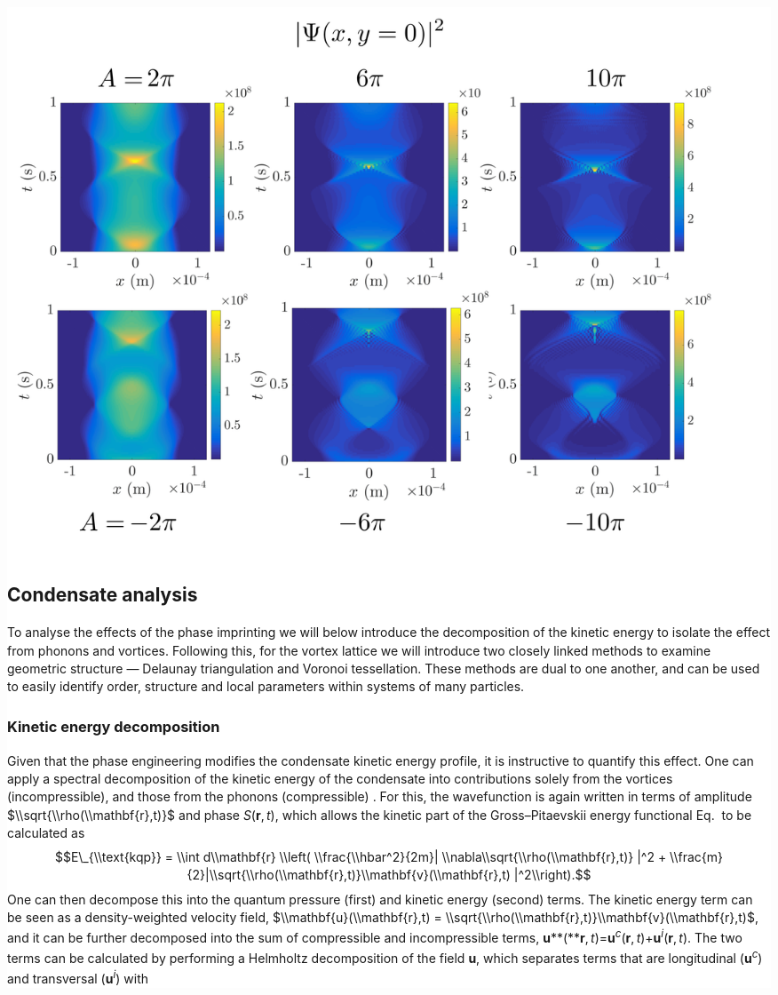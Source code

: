 <img src="/ch4_vtx/gaussian_imprint_B.png" alt="A cut through the condensate wavefunction density following the phase imprinting of a Gaussian with amplitudes A=\pm ( 2\pi, 6\pi, 10\pi). The positive imprints create an initial contraction of the cloud (top), while the negative imprints lead to expansion (bottom). For the larger kicking strengths interference fringes can be observed during expansion and contractions." style="width:95.0%" />

Condensate analysis
-------------------

To analyse the effects of the phase imprinting we will below introduce the decomposition of the kinetic energy to isolate the effect from phonons and vortices. Following this, for the vortex lattice we will introduce two closely linked methods to examine geometric structure — Delaunay triangulation and Voronoi tessellation. These methods are dual to one another, and can be used to easily identify order, structure and local parameters within systems of many particles.

### Kinetic energy decomposition

Given that the phase engineering modifies the condensate kinetic energy profile, it is instructive to quantify this effect. One can apply a spectral decomposition of the kinetic energy of the condensate into contributions solely from the vortices (incompressible), and those from the phonons (compressible) . For this, the wavefunction is again written in terms of amplitude $\\sqrt{\\rho(\\mathbf{r},t)}$ and phase *S*(**r**, *t*), which allows the kinetic part of the Gross–Pitaevskii energy functional Eq.  to be calculated as
$$E\_{\\text{kqp}} = \\int d\\mathbf{r} \\left( \\frac{\\hbar^2}{2m}| \\nabla\\sqrt{\\rho(\\mathbf{r},t)} |^2  + \\frac{m}{2}|\\sqrt{\\rho(\\mathbf{r},t)}\\mathbf{v}(\\mathbf{r},t) |^2\\right).$$
 One can then decompose this into the quantum pressure (first) and kinetic energy (second) terms. The kinetic energy term can be seen as a density-weighted velocity field, $\\mathbf{u}(\\mathbf{r},t) = \\sqrt{\\rho(\\mathbf{r},t)}\\mathbf{v}(\\mathbf{r},t)$, and it can be further decomposed into the sum of compressible and incompressible terms,
**u****(****r**, *t*)=**u**<sup>*c*</sup>(**r**, *t*)+**u**<sup>*i*</sup>(**r**, *t*).
 The two terms can be calculated by performing a Helmholtz decomposition of the field **u**, which separates terms that are longitudinal (**u**<sup>*c*</sup>) and transversal (**u**<sup>*i*</sup>) with
